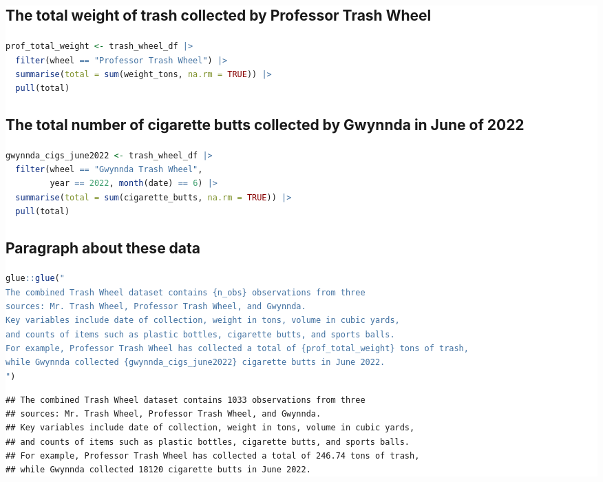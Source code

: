 ## The total weight of trash collected by Professor Trash Wheel

``` r
prof_total_weight <- trash_wheel_df |> 
  filter(wheel == "Professor Trash Wheel") |> 
  summarise(total = sum(weight_tons, na.rm = TRUE)) |> 
  pull(total)
```

## The total number of cigarette butts collected by Gwynnda in June of 2022

``` r
gwynnda_cigs_june2022 <- trash_wheel_df |> 
  filter(wheel == "Gwynnda Trash Wheel",
         year == 2022, month(date) == 6) |> 
  summarise(total = sum(cigarette_butts, na.rm = TRUE)) |> 
  pull(total)
```

## Paragraph about these data

``` r
glue::glue("
The combined Trash Wheel dataset contains {n_obs} observations from three 
sources: Mr. Trash Wheel, Professor Trash Wheel, and Gwynnda. 
Key variables include date of collection, weight in tons, volume in cubic yards, 
and counts of items such as plastic bottles, cigarette butts, and sports balls. 
For example, Professor Trash Wheel has collected a total of {prof_total_weight} tons of trash, 
while Gwynnda collected {gwynnda_cigs_june2022} cigarette butts in June 2022.
")
```

    ## The combined Trash Wheel dataset contains 1033 observations from three 
    ## sources: Mr. Trash Wheel, Professor Trash Wheel, and Gwynnda. 
    ## Key variables include date of collection, weight in tons, volume in cubic yards, 
    ## and counts of items such as plastic bottles, cigarette butts, and sports balls. 
    ## For example, Professor Trash Wheel has collected a total of 246.74 tons of trash, 
    ## while Gwynnda collected 18120 cigarette butts in June 2022.
